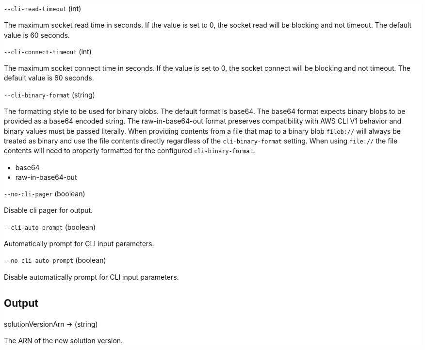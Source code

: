 `--cli-read-timeout` (int)

The maximum socket read time in seconds. If the value is set to 0, the socket read will be blocking and not timeout. The default value is 60 seconds.

`--cli-connect-timeout` (int)

The maximum socket connect time in seconds. If the value is set to 0, the socket connect will be blocking and not timeout. The default value is 60 seconds.

`--cli-binary-format` (string)

The formatting style to be used for binary blobs. The default format is base64. The base64 format expects binary blobs to be provided as a base64 encoded string. The raw-in-base64-out format preserves compatibility with AWS CLI V1 behavior and binary values must be passed literally. When providing contents from a file that map to a binary blob `fileb://` will always be treated as binary and use the file contents directly regardless of the `cli-binary-format` setting. When using `file://` the file contents will need to properly formatted for the configured `cli-binary-format`.

- base64
- raw-in-base64-out

`--no-cli-pager` (boolean)

Disable cli pager for output.

`--cli-auto-prompt` (boolean)

Automatically prompt for CLI input parameters.

`--no-cli-auto-prompt` (boolean)

Disable automatically prompt for CLI input parameters.

## Output

solutionVersionArn -> (string)

The ARN of the new solution version.